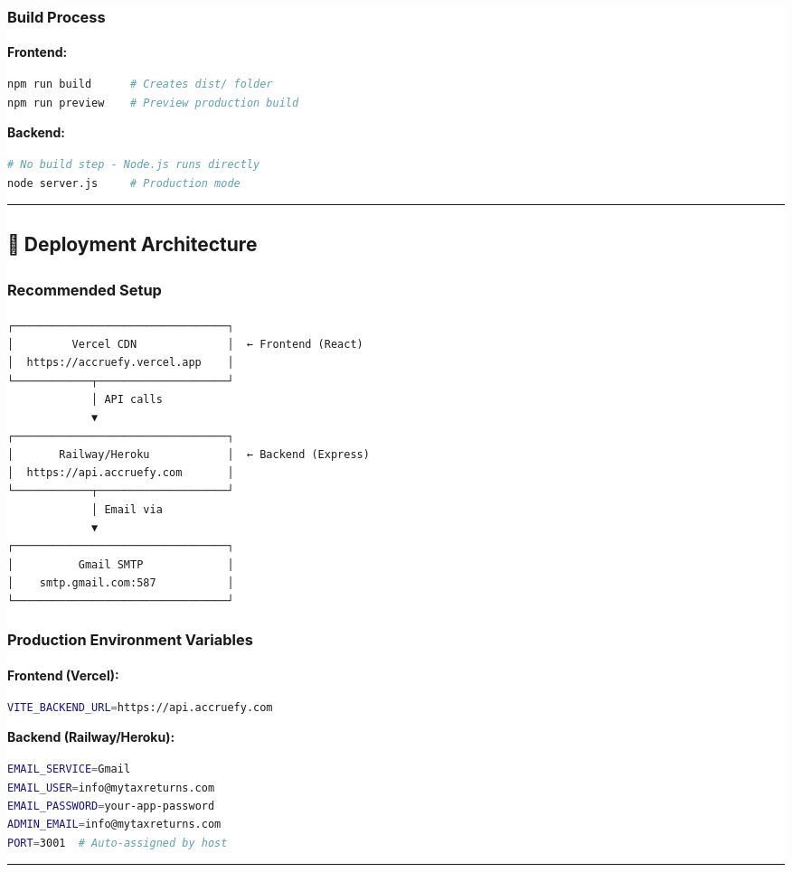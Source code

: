 ### Build Process

**Frontend:**
```bash
npm run build      # Creates dist/ folder
npm run preview    # Preview production build
```

**Backend:**
```bash
# No build step - Node.js runs directly
node server.js     # Production mode
```

---

## 🚀 Deployment Architecture

### Recommended Setup

```
┌─────────────────────────────────┐
│         Vercel CDN              │  ← Frontend (React)
│  https://accruefy.vercel.app    │
└────────────┬────────────────────┘
             │ API calls
             ▼
┌─────────────────────────────────┐
│       Railway/Heroku            │  ← Backend (Express)
│  https://api.accruefy.com       │
└────────────┬────────────────────┘
             │ Email via
             ▼
┌─────────────────────────────────┐
│          Gmail SMTP             │
│    smtp.gmail.com:587           │
└─────────────────────────────────┘
```

### Production Environment Variables

**Frontend (Vercel):**
```bash
VITE_BACKEND_URL=https://api.accruefy.com
```

**Backend (Railway/Heroku):**
```bash
EMAIL_SERVICE=Gmail
EMAIL_USER=info@mytaxreturns.com
EMAIL_PASSWORD=your-app-password
ADMIN_EMAIL=info@mytaxreturns.com
PORT=3001  # Auto-assigned by host
```

---